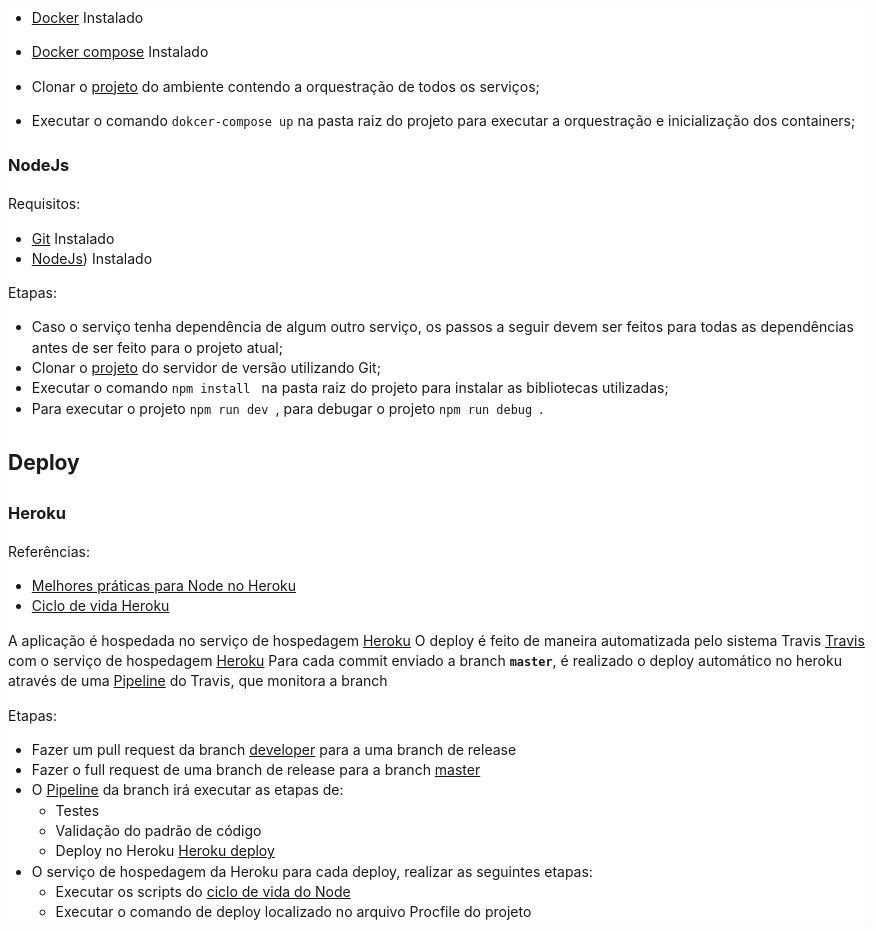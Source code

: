 - [Docker](https://www.docker.com/) Instalado
- [Docker compose](https://docs.docker.com/compose/install/) Instalado

- Clonar o [projeto](https://github.com/leo-def/solucimob) do ambiente contendo a orquestração de todos os serviços;
- Executar o comando `dokcer-compose up` na pasta raiz do projeto para executar a orquestração e inicialização dos containers;

### NodeJs
Requisitos:

- [Git](https://github.com/) Instalado
- [NodeJs](https://nodejs.org/en/)) Instalado

Etapas:
- Caso o serviço tenha dependência de algum outro serviço, os passos a seguir devem ser feitos para todas as dependências antes de ser feito para o projeto atual;
- Clonar o [projeto](https://github.com/leo-def/solucimob-config) do servidor de versão utilizando Git;
- Executar o comando `npm install ` na pasta raiz do projeto para instalar as bibliotecas utilizadas;
- Para executar o projeto `npm run dev `, para debugar o projeto `npm run debug `.


## Deploy

### Heroku
Referências:

- [Melhores práticas para Node no Heroku](https://devcenter.heroku.com/articles/node-best-practices)
- [Ciclo de vida Heroku](https://devcenter.heroku.com/articles/nodejs-support#heroku-specific-build-steps)

A aplicação é hospedada no serviço de hospedagem [Heroku](https://heroku.com)
O deploy é feito de maneira automatizada pelo sistema Travis [Travis](https://travis-ci.com/) com o serviço de hospedagem [Heroku](https://heroku.com)
Para cada commit enviado a branch **`master`**, é realizado o deploy automático no heroku através de uma [Pipeline](https://travis-ci.org/) do Travis, que monitora a branch

Etapas:

- Fazer um pull request da branch [developer](https://github.com/leo-def/solucimob-config) para a uma branch de release
- Fazer o full request de uma branch de release para a branch [master](https://github.com/leo-def/solucimob-config)
- O [Pipeline](https://docs.travis-ci.com/user/tutorial/) da branch irá executar as etapas de:
  - Testes
  - Validação do padrão de código
  - Deploy no Heroku [Heroku deploy](https://docs.travis-ci.com/user/deployment-v2/providers/heroku/)
- O serviço de hospedagem da Heroku para cada deploy, realizar as seguintes etapas:
  - Executar os scripts do [ciclo de vida do Node](https://devcenter.heroku.com/articles/nodejs-support#heroku-specific-build-steps)
  - Executar o comando de deploy localizado no arquivo Procfile do projeto

